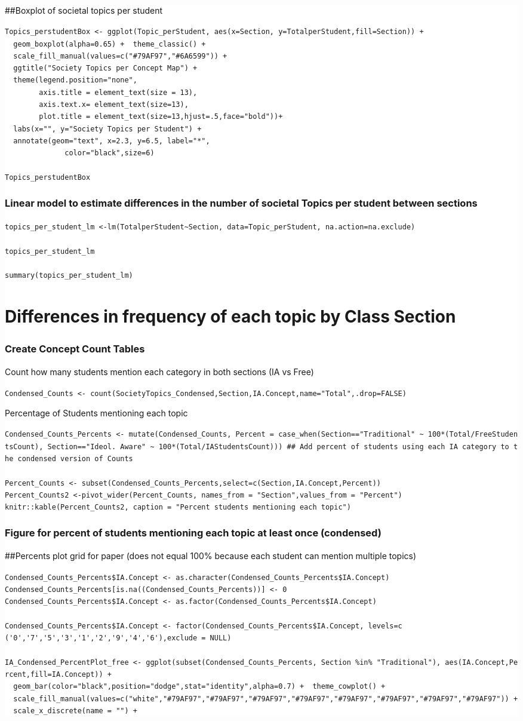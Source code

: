 ##Boxplot of societal topics per student  
```{r}
Topics_perstudentBox <- ggplot(Topic_perStudent, aes(x=Section, y=TotalperStudent,fill=Section)) + 
  geom_boxplot(alpha=0.65) +  theme_classic() + 
  scale_fill_manual(values=c("#79AF97","#6A6599")) +
  ggtitle("Society Topics per Concept Map") +
  theme(legend.position="none",
        axis.title = element_text(size = 13),
        axis.text.x= element_text(size=13),
        plot.title = element_text(size=13,hjust=.5,face="bold"))+
  labs(x="", y="Society Topics per Student") +
  annotate(geom="text", x=2.3, y=6.5, label="*",
              color="black",size=6)

Topics_perstudentBox
```

### Linear model to estimate differences in the number of societal Topics per student between sections
```{r}
topics_per_student_lm <-lm(TotalperStudent~Section, data=Topic_perStudent, na.action=na.exclude) 

topics_per_student_lm

summary(topics_per_student_lm)
```

# Differences in frequency of each topic by Class Section
### Create Concept Count Tables
Count how many students mention each category in both sections (IA vs Free) 
```{r}
Condensed_Counts <- count(SocietyTopics_Condensed,Section,IA.Concept,name="Total",.drop=FALSE)
```

Percentage of Students mentioning each topic
```{r}
Condensed_Counts_Percents <- mutate(Condensed_Counts, Percent = case_when(Section=="Traditional" ~ 100*(Total/FreeStudentsCount), Section=="Ideol. Aware" ~ 100*(Total/IAStudentsCount))) ## Add percent of students using each IA category to the condensed version of Counts

Percent_Counts <- subset(Condensed_Counts_Percents,select=c(Section,IA.Concept,Percent))
Percent_Counts2 <-pivot_wider(Percent_Counts, names_from = "Section",values_from = "Percent")
knitr::kable(Percent_Counts2, caption = "Percent students mentioning each topic") 
```

### Figure for percent of students mentioning each topic at least once (condensed)
##Percents plot grid for paper
(does not equal 100% because each student can mention multiple topics)
```{r}
Condensed_Counts_Percents$IA.Concept <- as.character(Condensed_Counts_Percents$IA.Concept)
Condensed_Counts_Percents[is.na((Condensed_Counts_Percents))] <- 0
Condensed_Counts_Percents$IA.Concept <- as.factor(Condensed_Counts_Percents$IA.Concept)

Condensed_Counts_Percents$IA.Concept <- factor(Condensed_Counts_Percents$IA.Concept, levels=c('0','7','5','3','1','2','9','4','6'),exclude = NULL)

IA_Condensed_PercentPlot_free <- ggplot(subset(Condensed_Counts_Percents, Section %in% "Traditional"), aes(IA.Concept,Percent,fill=IA.Concept)) + 
  geom_bar(color="black",position="dodge",stat="identity",alpha=0.7) +  theme_cowplot() + 
  scale_fill_manual(values=c("white","#79AF97","#79AF97","#79AF97","#79AF97","#79AF97","#79AF97","#79AF97","#79AF97")) +
  scale_x_discrete(name = "") + 
```